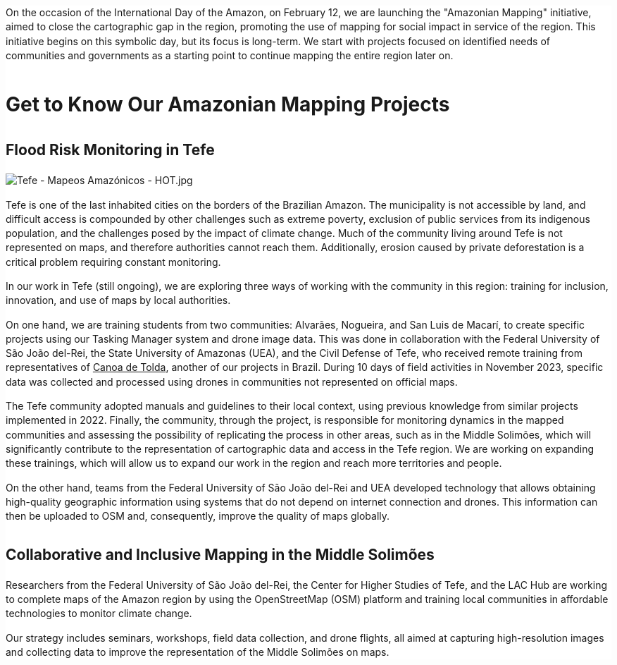 On the occasion of the International Day of the Amazon, on February 12, we are launching the "Amazonian Mapping" initiative, aimed to close the cartographic gap in the region, promoting the use of mapping for social impact in service of the region. This initiative begins on this symbolic day, but its focus is long-term. We start with projects focused on identified needs of communities and governments as a starting point to continue mapping the entire region later on.

# **Get to Know Our Amazonian Mapping Projects**

## **Flood Risk Monitoring in Tefe**
![Tefe - Mapeos Amazónicos - HOT.jpg](/uploads/Tefe%20-%20Mapeos%20Amazo%CC%81nicos%20-%20HOT.jpg)

Tefe is one of the last inhabited cities on the borders of the Brazilian Amazon. The municipality is not accessible by land, and difficult access is compounded by other challenges such as extreme poverty, exclusion of public services from its indigenous population, and the challenges posed by the impact of climate change. Much of the community living around Tefe is not represented on maps, and therefore authorities cannot reach them. Additionally, erosion caused by private deforestation is a critical problem requiring constant monitoring.

In our work in Tefe (still ongoing), we are exploring three ways of working with the community in this region: training for inclusion, innovation, and use of maps by local authorities.

On one hand, we are training students from two communities: Alvarães, Nogueira, and San Luis de Macarí, to create specific projects using our Tasking Manager system and drone image data. This was done in collaboration with the Federal University of São João del-Rei, the State University of Amazonas (UEA), and the Civil Defense of Tefe, who received remote training from representatives of [Canoa de Tolda](https://www.hotosm.org/projects/canoa-de-tolda-0a2b5e/), another of our projects in Brazil. During 10 days of field activities in November 2023, specific data was collected and processed using drones in communities not represented on official maps.

The Tefe community adopted manuals and guidelines to their local context, using previous knowledge from similar projects implemented in 2022. Finally, the community, through the project, is responsible for monitoring dynamics in the mapped communities and assessing the possibility of replicating the process in other areas, such as in the Middle Solimões, which will significantly contribute to the representation of cartographic data and access in the Tefe region. We are working on expanding these trainings, which will allow us to expand our work in the region and reach more territories and people.

On the other hand, teams from the Federal University of São João del-Rei and UEA developed technology that allows obtaining high-quality geographic information using systems that do not depend on internet connection and drones. This information can then be uploaded to OSM and, consequently, improve the quality of maps globally.

## **Collaborative and Inclusive Mapping in the Middle Solimões**
Researchers from the Federal University of São João del-Rei, the Center for Higher Studies of Tefe, and the LAC Hub are working to complete maps of the Amazon region by using the OpenStreetMap (OSM) platform and training local communities in affordable technologies to monitor climate change.

Our strategy includes seminars, workshops, field data collection, and drone flights, all aimed at capturing high-resolution images and collecting data to improve the representation of the Middle Solimões on maps.
